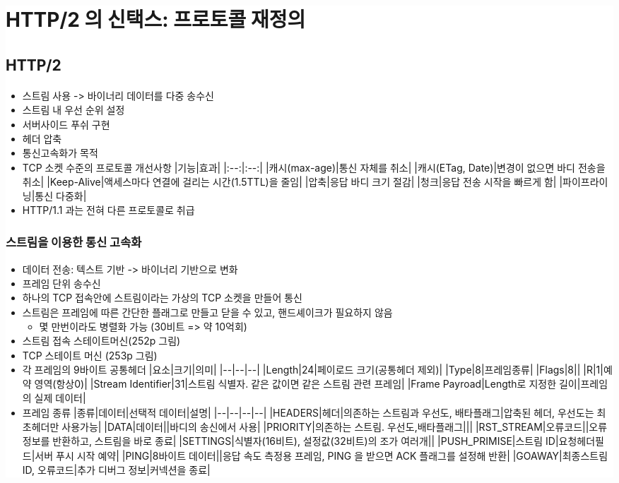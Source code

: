 # HTTP/2 의 신택스: 프로토콜 재정의
## HTTP/2
- 스트림 사용 -> 바이너리 데이터를 다중 송수신
- 스트림 내 우선 순위 설정
- 서버사이드 푸쉬 구현
- 헤더 압축
- 통신고속화가 목적
- TCP 소켓 수준의 프로토콜 개선사항
  |기능|효과|
  |:--:|:--:|
  |캐시(max-age)|통신 자체를 취소|
  |캐시(ETag, Date)|변경이 없으면 바디 전송을 취소|
  |Keep-Alive|액세스마다 연결에 걸리는 시간(1.5TTL)을 줄임|
  |압축|응답 바디 크기 절감|
  |청크|응답 전송 시작을 빠르게 함|
  |파이프라이닝|통신 다중화|
- HTTP/1.1 과는 전혀 다른 프로토콜로 취급

### 스트림을 이용한 통신 고속화
- 데이터 전송: 텍스트 기반 -> 바이너리 기반으로 변화
- 프레임 단위 송수신
- 하나의 TCP 접속안에 스트림이라는 가상의 TCP 소켓을 만들어 통신
- 스트림은 프레임에 따른 간단한 플래그로 만들고 닫을 수 있고, 핸드셰이크가 필요하지 않음
  - 몇 만번이라도 병렬화 가능 (30비트 => 약 10억회)
- 스트림 접속 스테이트머신(252p 그림)
- TCP 스테이트 머신 (253p 그림)
- 각 프레임의 9바이트 공통헤더
  |요소|크기|의미|
  |--|--|--|
  |Length|24|페이로드 크기(공통헤더 제외)|
  |Type|8|프레임종류|
  |Flags|8||
  |R|1|예약 영역(항상0)|
  |Stream Identifier|31|스트림 식별자. 같은 값이면 같은 스트림 관련 프레임|
  |Frame Payroad|Length로 지정한 길이|프레임의 실제 데이터|
- 프레임 종류
  |종류|데이터|선택적 데이터|설명|
  |--|--|--|--|
  |HEADERS|헤더|의존하는 스트림과 우선도, 배타플래그|압축된 헤더, 우선도는 최초헤더만 사용가능|
  |DATA|데이터||바디의 송신에서 사용|
  |PRIORITY|의존하는 스트림. 우선도,배타플래그|||
  |RST_STREAM|오류코드||오류 정보를 반환하고, 스트림을 바로 종료|
  |SETTINGS|식별자(16비트), 설정값(32비트)의 조가 여러개||
  |PUSH_PRIMISE|스트림 ID|요청헤더필드|서버 푸시 시작 예약|
  |PING|8바이트 데이터||응답 속도 측정용 프레임, PING 을 받으면 ACK 플래그를 설정해 반환|
  |GOAWAY|최종스트림ID, 오류코드|추가 디버그 정보|커넥션을 종료|